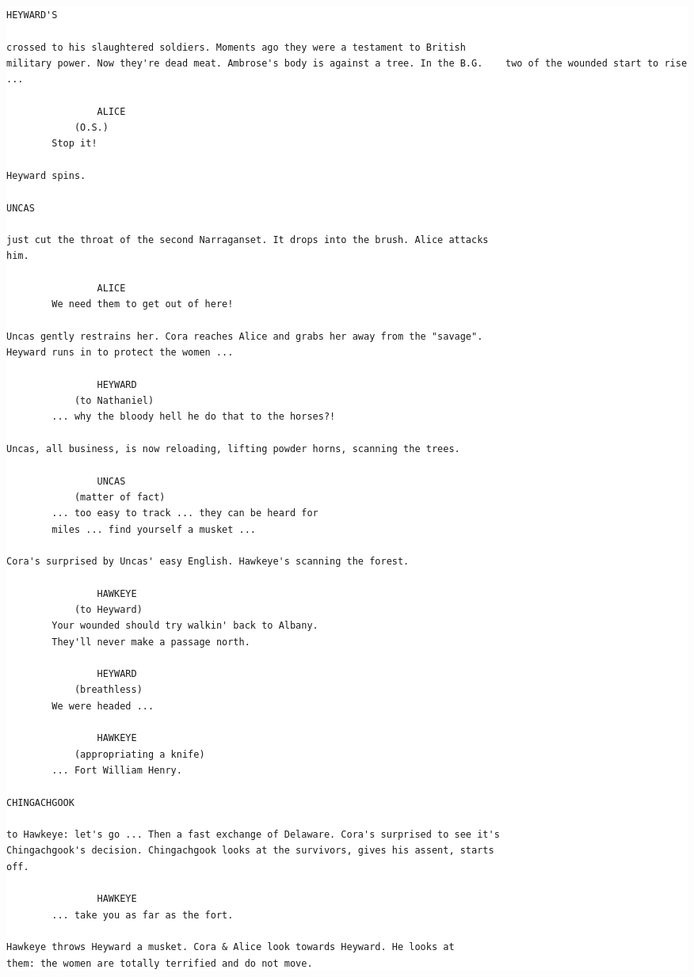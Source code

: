 	HEYWARD'S

	crossed to his slaughtered soldiers. Moments ago they were a testament to British
	military power. Now they're dead meat. Ambrose's body is against a tree. In the B.G. 	two of the wounded start to rise ... 

					ALICE
				(O.S.)
			Stop it! 

	Heyward spins. 

 	UNCAS

	just cut the throat of the second Narraganset. It drops into the brush. Alice attacks
	him.

					ALICE
			We need them to get out of here! 

	Uncas gently restrains her. Cora reaches Alice and grabs her away from the "savage".
	Heyward runs in to protect the women ...

					HEYWARD
				(to Nathaniel)
			... why the bloody hell he do that to the horses?! 

	Uncas, all business, is now reloading, lifting powder horns, scanning the trees.

					UNCAS
				(matter of fact) 
			... too easy to track ... they can be heard for 
			miles ... find yourself a musket ... 

	Cora's surprised by Uncas' easy English. Hawkeye's scanning the forest.

					HAWKEYE
				(to Heyward)
			Your wounded should try walkin' back to Albany. 
			They'll never make a passage north. 

					HEYWARD
				(breathless)
			We were headed ... 

					HAWKEYE
				(appropriating a knife)
			... Fort William Henry. 

	CHINGACHGOOK

	to Hawkeye: let's go ... Then a fast exchange of Delaware. Cora's surprised to see it's
	Chingachgook's decision. Chingachgook looks at the survivors, gives his assent, starts
	off.

					HAWKEYE
			... take you as far as the fort. 

	Hawkeye throws Heyward a musket. Cora & Alice look towards Heyward. He looks at
	them: the women are totally terrified and do not move.
